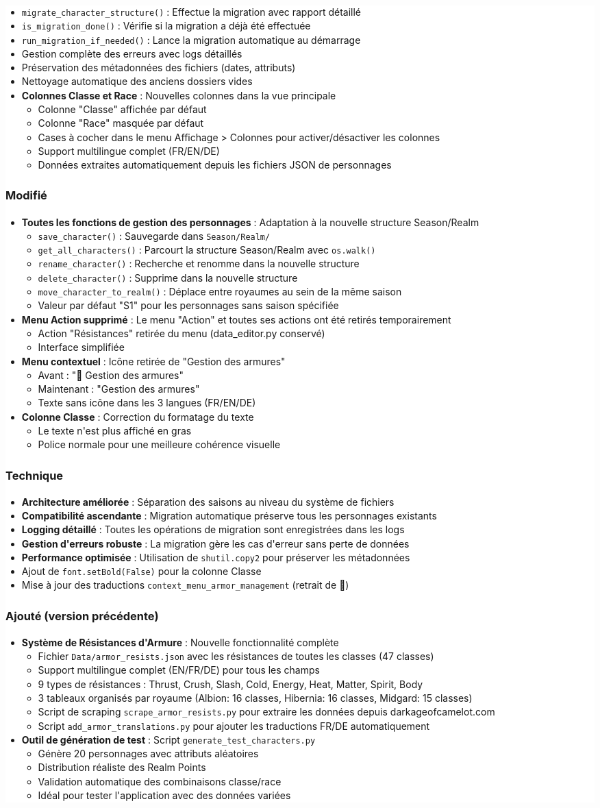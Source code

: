   - `migrate_character_structure()` : Effectue la migration avec rapport détaillé
  - `is_migration_done()` : Vérifie si la migration a déjà été effectuée
  - `run_migration_if_needed()` : Lance la migration automatique au démarrage
  - Gestion complète des erreurs avec logs détaillés
  - Préservation des métadonnées des fichiers (dates, attributs)
  - Nettoyage automatique des anciens dossiers vides
- **Colonnes Classe et Race** : Nouvelles colonnes dans la vue principale
  - Colonne "Classe" affichée par défaut
  - Colonne "Race" masquée par défaut
  - Cases à cocher dans le menu Affichage > Colonnes pour activer/désactiver les colonnes
  - Support multilingue complet (FR/EN/DE)
  - Données extraites automatiquement depuis les fichiers JSON de personnages

### Modifié
- **Toutes les fonctions de gestion des personnages** : Adaptation à la nouvelle structure Season/Realm
  - `save_character()` : Sauvegarde dans `Season/Realm/`
  - `get_all_characters()` : Parcourt la structure Season/Realm avec `os.walk()`
  - `rename_character()` : Recherche et renomme dans la nouvelle structure
  - `delete_character()` : Supprime dans la nouvelle structure
  - `move_character_to_realm()` : Déplace entre royaumes au sein de la même saison
  - Valeur par défaut "S1" pour les personnages sans saison spécifiée
- **Menu Action supprimé** : Le menu "Action" et toutes ses actions ont été retirés temporairement
  - Action "Résistances" retirée du menu (data_editor.py conservé)
  - Interface simplifiée
- **Menu contextuel** : Icône retirée de "Gestion des armures"
  - Avant : "📁 Gestion des armures"
  - Maintenant : "Gestion des armures"
  - Texte sans icône dans les 3 langues (FR/EN/DE)
- **Colonne Classe** : Correction du formatage du texte
  - Le texte n'est plus affiché en gras
  - Police normale pour une meilleure cohérence visuelle

### Technique
- **Architecture améliorée** : Séparation des saisons au niveau du système de fichiers
- **Compatibilité ascendante** : Migration automatique préserve tous les personnages existants
- **Logging détaillé** : Toutes les opérations de migration sont enregistrées dans les logs
- **Gestion d'erreurs robuste** : La migration gère les cas d'erreur sans perte de données
- **Performance optimisée** : Utilisation de `shutil.copy2` pour préserver les métadonnées
- Ajout de `font.setBold(False)` pour la colonne Classe
- Mise à jour des traductions `context_menu_armor_management` (retrait de 📁)

### Ajouté (version précédente)
- **Système de Résistances d'Armure** : Nouvelle fonctionnalité complète
  - Fichier `Data/armor_resists.json` avec les résistances de toutes les classes (47 classes)
  - Support multilingue complet (EN/FR/DE) pour tous les champs
  - 9 types de résistances : Thrust, Crush, Slash, Cold, Energy, Heat, Matter, Spirit, Body
  - 3 tableaux organisés par royaume (Albion: 16 classes, Hibernia: 16 classes, Midgard: 15 classes)
  - Script de scraping `scrape_armor_resists.py` pour extraire les données depuis darkageofcamelot.com
  - Script `add_armor_translations.py` pour ajouter les traductions FR/DE automatiquement
- **Outil de génération de test** : Script `generate_test_characters.py`
  - Génère 20 personnages avec attributs aléatoires
  - Distribution réaliste des Realm Points
  - Validation automatique des combinaisons classe/race
  - Idéal pour tester l'application avec des données variées
